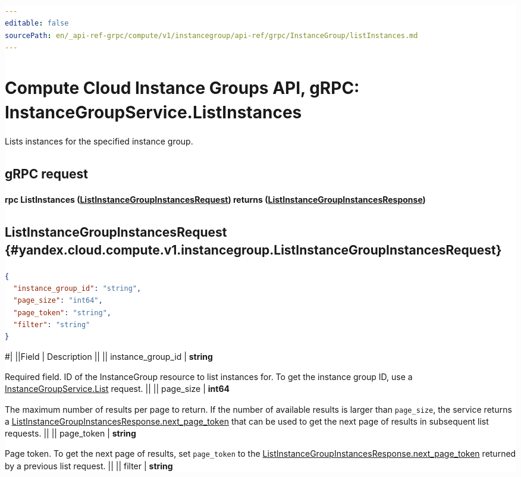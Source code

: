 ```yaml
---
editable: false
sourcePath: en/_api-ref-grpc/compute/v1/instancegroup/api-ref/grpc/InstanceGroup/listInstances.md
---
```


# Compute Cloud Instance Groups API, gRPC: InstanceGroupService.ListInstances

Lists instances for the specified instance group.

## gRPC request

**rpc ListInstances ([ListInstanceGroupInstancesRequest](#yandex.cloud.compute.v1.instancegroup.ListInstanceGroupInstancesRequest)) returns ([ListInstanceGroupInstancesResponse](#yandex.cloud.compute.v1.instancegroup.ListInstanceGroupInstancesResponse))**

## ListInstanceGroupInstancesRequest {#yandex.cloud.compute.v1.instancegroup.ListInstanceGroupInstancesRequest}

```json
{
  "instance_group_id": "string",
  "page_size": "int64",
  "page_token": "string",
  "filter": "string"
}
```

#|
||Field | Description ||
|| instance_group_id | **string**

Required field. ID of the InstanceGroup resource to list instances for.
To get the instance group ID, use a [InstanceGroupService.List](/docs/compute/instancegroup/api-ref/grpc/InstanceGroup/list#List) request. ||
|| page_size | **int64**

The maximum number of results per page to return. If the number of available
results is larger than `page_size`,
the service returns a [ListInstanceGroupInstancesResponse.next_page_token](#yandex.cloud.compute.v1.instancegroup.ListInstanceGroupInstancesResponse)
that can be used to get the next page of results in subsequent list requests. ||
|| page_token | **string**

Page token. To get the next page of results,
set `page_token` to the [ListInstanceGroupInstancesResponse.next_page_token](#yandex.cloud.compute.v1.instancegroup.ListInstanceGroupInstancesResponse)
returned by a previous list request. ||
|| filter | **string**
